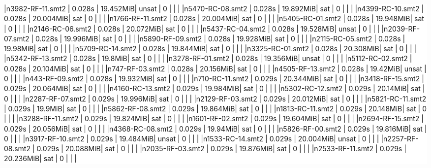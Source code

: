 |n3982-RF-11.smt2                                             |    0.028s | 19.452MiB| unsat | 0 |  |  |
|n5470-RC-08.smt2                                             |    0.028s | 19.892MiB| sat | 0 |  |  |
|n4399-RC-10.smt2                                             |    0.028s | 20.004MiB| sat | 0 |  |  |
|n1766-RF-11.smt2                                             |    0.028s | 20.004MiB| sat | 0 |  |  |
|n5405-RC-01.smt2                                             |    0.028s | 19.948MiB| sat | 0 |  |  |
|n2146-RC-06.smt2                                             |    0.028s | 20.072MiB| sat | 0 |  |  |
|n5437-RC-04.smt2                                             |    0.028s | 19.528MiB| unsat | 0 |  |  |
|n2039-RF-07.smt2                                             |    0.028s | 19.996MiB| sat | 0 |  |  |
|n5890-RF-09.smt2                                             |    0.028s | 19.928MiB| sat | 0 |  |  |
|n2115-RC-05.smt2                                             |    0.028s | 19.98MiB| sat | 0 |  |  |
|n5709-RC-14.smt2                                             |    0.028s | 19.844MiB| sat | 0 |  |  |
|n3325-RC-01.smt2                                             |    0.028s | 20.308MiB| sat | 0 |  |  |
|n5342-RF-13.smt2                                             |    0.028s | 19.8MiB| sat | 0 |  |  |
|n3278-RF-01.smt2                                             |    0.028s | 19.356MiB| unsat | 0 |  |  |
|n5112-RC-02.smt2                                             |    0.028s | 20.104MiB| sat | 0 |  |  |
|n747-RF-03.smt2                                              |    0.028s | 20.156MiB| sat | 0 |  |  |
|n4505-RF-13.smt2                                             |    0.028s | 19.42MiB| unsat | 0 |  |  |
|n443-RF-09.smt2                                              |    0.028s | 19.932MiB| sat | 0 |  |  |
|n710-RC-11.smt2                                              |    0.029s | 20.344MiB| sat | 0 |  |  |
|n3418-RF-15.smt2                                             |    0.029s | 20.064MiB| sat | 0 |  |  |
|n4160-RC-13.smt2                                             |    0.029s | 19.984MiB| sat | 0 |  |  |
|n5302-RC-12.smt2                                             |    0.029s | 20.14MiB| sat | 0 |  |  |
|n2287-RF-07.smt2                                             |    0.029s | 19.996MiB| sat | 0 |  |  |
|n2129-RF-03.smt2                                             |    0.029s | 20.012MiB| sat | 0 |  |  |
|n5821-RC-11.smt2                                             |    0.029s | 19.9MiB| sat | 0 |  |  |
|n5862-RF-08.smt2                                             |    0.029s | 19.864MiB| sat | 0 |  |  |
|n1813-RC-11.smt2                                             |    0.029s | 20.148MiB| sat | 0 |  |  |
|n3288-RF-11.smt2                                             |    0.029s | 19.824MiB| sat | 0 |  |  |
|n1601-RF-02.smt2                                             |    0.029s | 19.604MiB| sat | 0 |  |  |
|n2694-RF-15.smt2                                             |    0.029s | 20.056MiB| sat | 0 |  |  |
|n4368-RC-08.smt2                                             |    0.029s | 19.94MiB| sat | 0 |  |  |
|n5826-RF-00.smt2                                             |    0.029s | 19.816MiB| sat | 0 |  |  |
|n3917-RF-10.smt2                                             |    0.029s | 19.484MiB| unsat | 0 |  |  |
|n1533-RC-14.smt2                                             |    0.029s | 20.004MiB| unsat | 0 |  |  |
|n2257-RF-08.smt2                                             |    0.029s | 20.088MiB| sat | 0 |  |  |
|n2035-RF-03.smt2                                             |    0.029s | 19.876MiB| sat | 0 |  |  |
|n2533-RF-11.smt2                                             |    0.029s | 20.236MiB| sat | 0 |  |  |